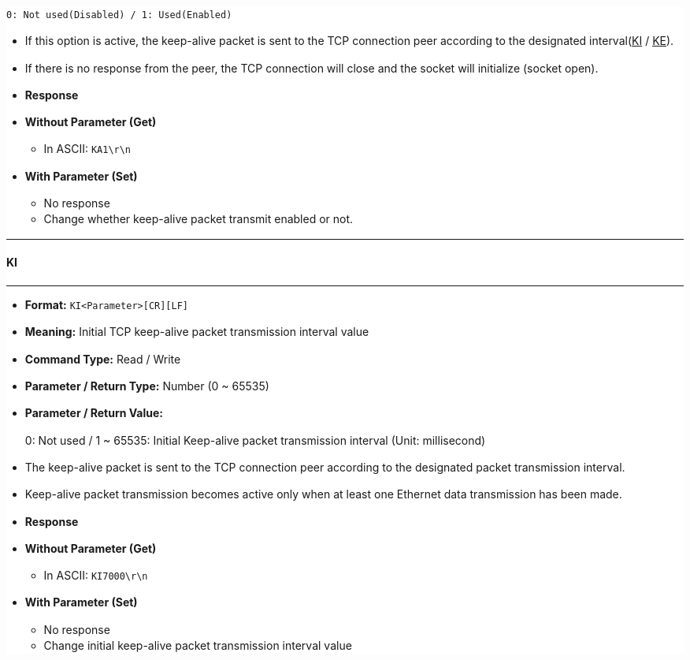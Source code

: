 

    0: Not used(Disabled) / 1: Used(Enabled)

  - If this option is active, the keep-alive packet is sent to the TCP
    connection peer according to the designated interval([KI](#ki) /
    [KE](#ke)).
  - If there is no response from the peer, the TCP connection will close
    and the socket will initialize (socket open).



  - **Response**



  - **Without Parameter (Get)**
      - In ASCII: `KA1\r\n`



  - **With Parameter (Set)**
      - No response
      - Change whether keep-alive packet transmit enabled or not.



-----

#### KI

-----

  - **Format:** `KI<Parameter>[CR][LF]`
  - **Meaning:** Initial TCP keep-alive packet transmission interval
    value
  - **Command Type:** Read / Write
  - **Parameter / Return Type:** Number (0 \~ 65535)
  - **Parameter / Return Value:**



    0: Not used / 1 ~ 65535: Initial Keep-alive packet transmission interval (Unit: millisecond)

  - The keep-alive packet is sent to the TCP connection peer according
    to the designated packet transmission interval.
  - Keep-alive packet transmission becomes active only when at least one
    Ethernet data transmission has been made.



  - **Response**



  - **Without Parameter (Get)**
      - In ASCII: `KI7000\r\n`



  - **With Parameter (Set)**
      - No response
      - Change initial keep-alive packet transmission interval value

